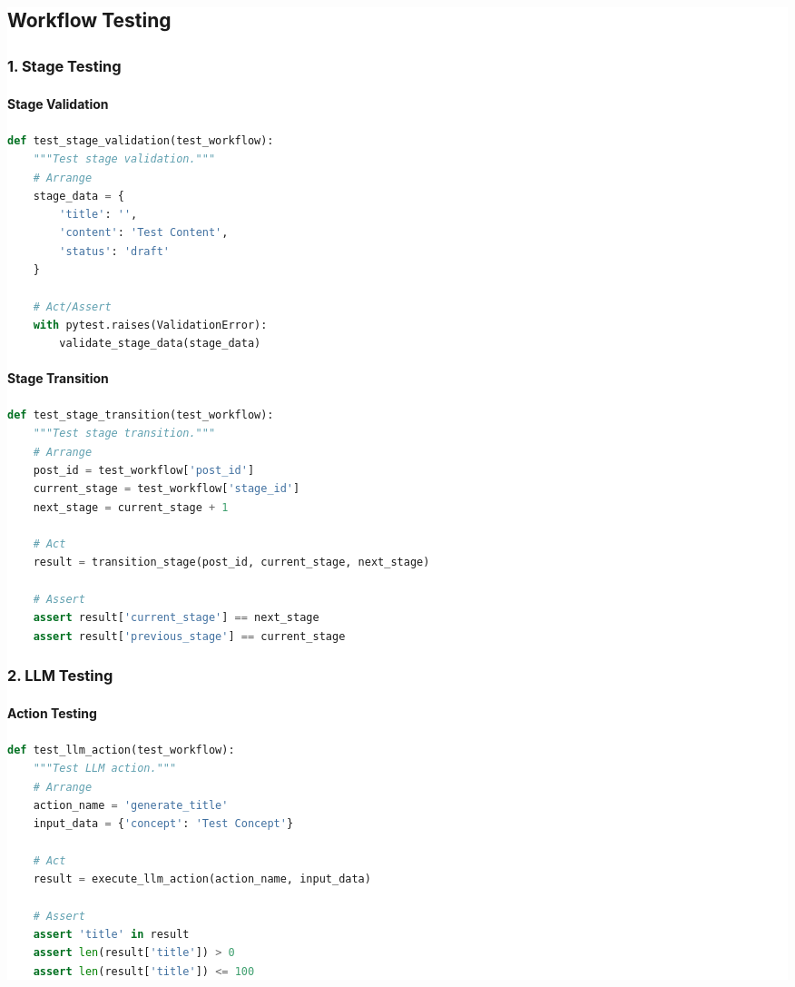 
## Workflow Testing

### 1. Stage Testing

#### Stage Validation
```python
def test_stage_validation(test_workflow):
    """Test stage validation."""
    # Arrange
    stage_data = {
        'title': '',
        'content': 'Test Content',
        'status': 'draft'
    }
    
    # Act/Assert
    with pytest.raises(ValidationError):
        validate_stage_data(stage_data)
```

#### Stage Transition
```python
def test_stage_transition(test_workflow):
    """Test stage transition."""
    # Arrange
    post_id = test_workflow['post_id']
    current_stage = test_workflow['stage_id']
    next_stage = current_stage + 1
    
    # Act
    result = transition_stage(post_id, current_stage, next_stage)
    
    # Assert
    assert result['current_stage'] == next_stage
    assert result['previous_stage'] == current_stage
```

### 2. LLM Testing

#### Action Testing
```python
def test_llm_action(test_workflow):
    """Test LLM action."""
    # Arrange
    action_name = 'generate_title'
    input_data = {'concept': 'Test Concept'}
    
    # Act
    result = execute_llm_action(action_name, input_data)
    
    # Assert
    assert 'title' in result
    assert len(result['title']) > 0
    assert len(result['title']) <= 100
```
